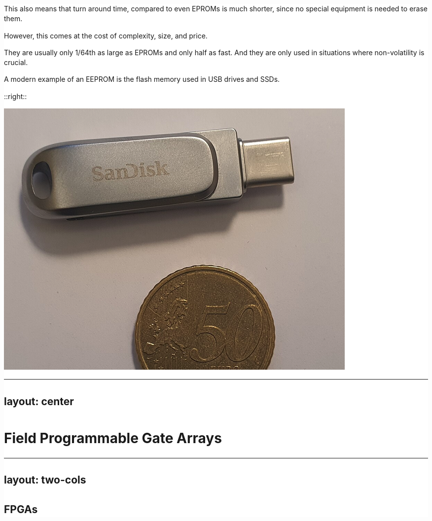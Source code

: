 This also means that turn around time, compared to even EPROMs is much shorter, since no special equipment is needed to erase them.

However, this comes at the cost of complexity, size, and price.

They are usually only 1/64th as large as EPROMs and only half as fast. And they are only used in situations where non-volatility is crucial.

A modern example of an EEPROM is the flash memory used in USB drives and SSDs.

::right::

<img class="mx-auto w-3/4" src="./images/day_07/fig13.png" alt="EEPROM structure"/>


---
layout: center
---

# Field Programmable Gate Arrays

---
layout: two-cols
---

## FPGAs
